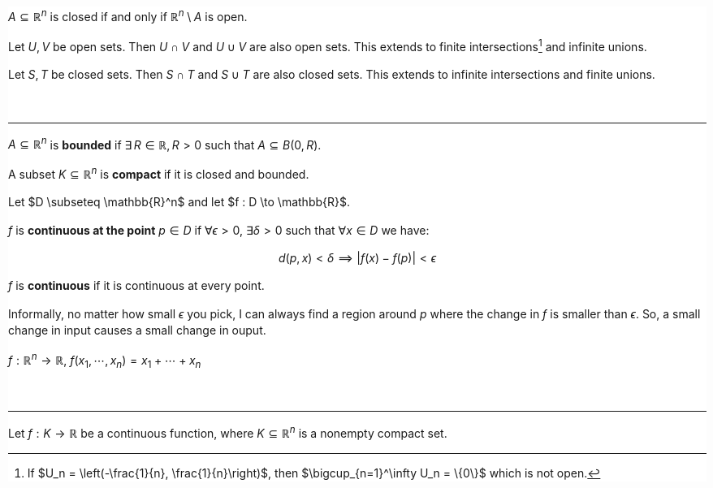 <Thm type="Fact">$A \subseteq \mathbb{R}^n$ is closed if and only if $\mathbb{R}^n \setminus A$ is open.
<div class='w-full flex justify-center'>
    <AUTOSVG src='lagrange-mult/5-closedOpenComplement.svg' width='300' height='150'/>
</div>
</Thm>

<Thm type="Fact">Let $U,V$ be open sets. Then $U \cap V$ and $U \cup V$ are also open sets. This extends to finite intersections[^2] and infinite unions.
<div class='w-full flex justify-center'>
    <AUTOSVG src='lagrange-mult/6-openIntAndUnion.svg' width='150' height='150'/>
</div>
</Thm>

[^2]: If $U_n = \left(-\frac{1}{n}, \frac{1}{n}\right)$, then $\bigcup_{n=1}^\infty U_n = \{0\}$ which is not open.

<Thm type="Fact"> Let $S,T$ be closed sets. Then $S \cap T$ and $S \cup T$ are also closed sets. This extends to infinite intersections and finite unions.
<div class='w-full flex justify-center'>
    <AUTOSVG src='lagrange-mult/7-closedIntAndUnion.svg' width='150' height='150'/>
</div>
</Thm>

<br/><hr/>

<Defn>$A \subseteq \mathbb{R}^n$ is **bounded** if $\exists\, R \in \mathbb{R}, R\gt 0$ such that $A \subseteq B(0, R)$.
<div class='w-full flex justify-center mt-2'>
    <AUTOSVG src='lagrange-mult/8-bounded.svg' width='150' height='150'/>
</div>
</Defn>

<Defn> A subset $K \subseteq \mathbb{R}^n$ is **compact** if it is closed and bounded.
<div class='flex flex-wrap justify-around'><AUTOSVG src='lagrange-mult/9-notCompact.svg' width='200' height='200'/> <AUTOSVG src='lagrange-mult/10-compact.svg' width='200' height='200'/></div>
</Defn>

<Defn>
Let $D \subseteq \mathbb{R}^n$ and let $f : D \to \mathbb{R}$.

$f$ is **continuous at the point** $p \in D$ if $\forall \epsilon \gt 0$, $\exists \delta \gt 0$ such that $\forall x \in D$ we have:

$$d(p,x) \lt \delta \implies \lvert f(x) - f(p) \rvert \lt \epsilon$$

$f$ is **continuous** if it is continuous at every point.
</Defn>

Informally, no matter how small $\epsilon$ you pick, I can always find a region around $p$ where the change in $f$ is smaller than $\epsilon$. So, a small change in input causes a small change in ouput.

<Example> $f : \mathbb{R}^n \to \mathbb{R}$, $f(x_1, \cdots, x_n) = x_1 + \cdots + x_n$ </Example>

<br/><hr/>

<Thm name="extreme value thm" outofline> Let $f : K \to \mathbb{R}$ be a continuous function, where $K \subseteq \mathbb{R}^n$ is a nonempty compact set.


[^1]: $B[p,r]$ is a closed set.
[^3]: This is not true in the reverse direction, for example consider $B(0,1)$ and $f(x) = d(x,0)$, then there is a global min at 0.
[^4]: This is so that partial derivatives are defined.
[^5]: Note that we could have also let $U$ be something like $\{(x,y) \in \mathbb{R}^2 \mid x^2+y^2 \lt 1000\}$, so that $U$ actually has a boundary, and when we check that case, we would conclude impossibility by "if on the boundary, then $x^2 + y^2$ would have to be $1$ and $1000$ at the same time". But it is nicer to let $U = \mathbb{R}^2$, because then $\bar S = S$ so we get that the global extrema are in $S$ straight away.